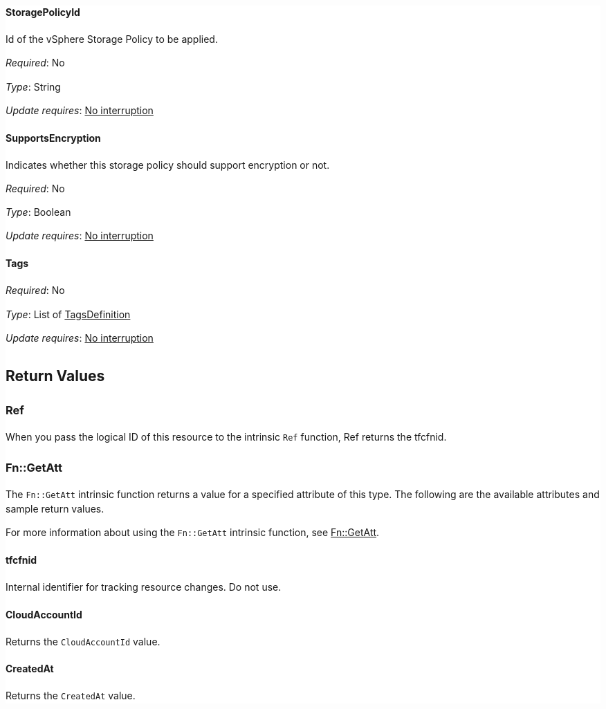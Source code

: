 #### StoragePolicyId

Id of the vSphere Storage Policy to be applied.

_Required_: No

_Type_: String

_Update requires_: [No interruption](https://docs.aws.amazon.com/AWSCloudFormation/latest/UserGuide/using-cfn-updating-stacks-update-behaviors.html#update-no-interrupt)

#### SupportsEncryption

Indicates whether this storage policy should support encryption or not.

_Required_: No

_Type_: Boolean

_Update requires_: [No interruption](https://docs.aws.amazon.com/AWSCloudFormation/latest/UserGuide/using-cfn-updating-stacks-update-behaviors.html#update-no-interrupt)

#### Tags

_Required_: No

_Type_: List of <a href="tagsdefinition.md">TagsDefinition</a>

_Update requires_: [No interruption](https://docs.aws.amazon.com/AWSCloudFormation/latest/UserGuide/using-cfn-updating-stacks-update-behaviors.html#update-no-interrupt)

## Return Values

### Ref

When you pass the logical ID of this resource to the intrinsic `Ref` function, Ref returns the tfcfnid.

### Fn::GetAtt

The `Fn::GetAtt` intrinsic function returns a value for a specified attribute of this type. The following are the available attributes and sample return values.

For more information about using the `Fn::GetAtt` intrinsic function, see [Fn::GetAtt](https://docs.aws.amazon.com/AWSCloudFormation/latest/UserGuide/intrinsic-function-reference-getatt.html).

#### tfcfnid

Internal identifier for tracking resource changes. Do not use.

#### CloudAccountId

Returns the <code>CloudAccountId</code> value.

#### CreatedAt

Returns the <code>CreatedAt</code> value.
